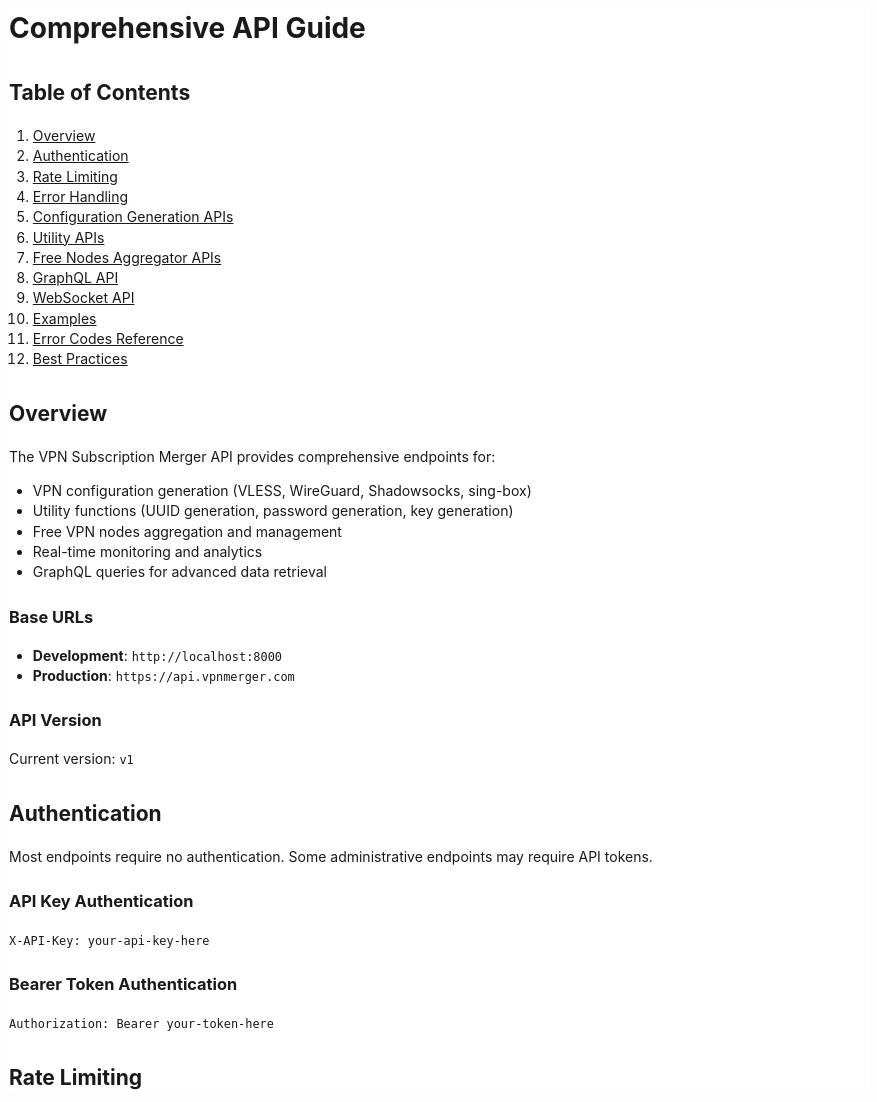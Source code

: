 # Comprehensive API Guide

## Table of Contents
1. [Overview](#overview)
2. [Authentication](#authentication)
3. [Rate Limiting](#rate-limiting)
4. [Error Handling](#error-handling)
5. [Configuration Generation APIs](#configuration-generation-apis)
6. [Utility APIs](#utility-apis)
7. [Free Nodes Aggregator APIs](#free-nodes-aggregator-apis)
8. [GraphQL API](#graphql-api)
9. [WebSocket API](#websocket-api)
10. [Examples](#examples)
11. [Error Codes Reference](#error-codes-reference)
12. [Best Practices](#best-practices)

## Overview

The VPN Subscription Merger API provides comprehensive endpoints for:
- VPN configuration generation (VLESS, WireGuard, Shadowsocks, sing-box)
- Utility functions (UUID generation, password generation, key generation)
- Free VPN nodes aggregation and management
- Real-time monitoring and analytics
- GraphQL queries for advanced data retrieval

### Base URLs
- **Development**: `http://localhost:8000`
- **Production**: `https://api.vpnmerger.com`

### API Version
Current version: `v1`

## Authentication

Most endpoints require no authentication. Some administrative endpoints may require API tokens.

### API Key Authentication
```http
X-API-Key: your-api-key-here
```

### Bearer Token Authentication
```http
Authorization: Bearer your-token-here
```

## Rate Limiting
